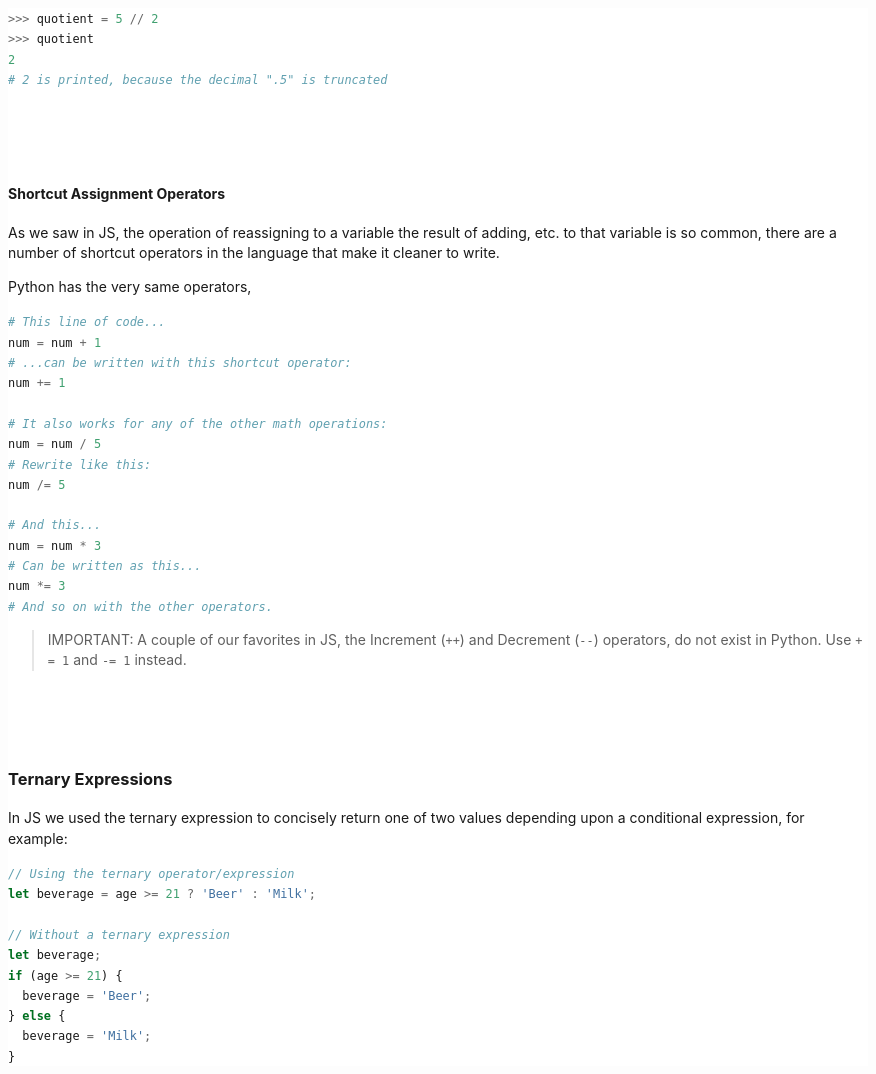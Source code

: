```python
>>> quotient = 5 // 2
>>> quotient
2
# 2 is printed, because the decimal ".5" is truncated
```


<br>
<br>
<br>



#### Shortcut Assignment Operators

As we saw in JS, the operation of reassigning to a variable the result of adding, etc. to that variable is so common, there are a number of shortcut operators in the language that make it cleaner to write. 

Python has the very same operators, 

```python
# This line of code...
num = num + 1
# ...can be written with this shortcut operator:
num += 1

# It also works for any of the other math operations:
num = num / 5
# Rewrite like this:
num /= 5

# And this...
num = num * 3
# Can be written as this...
num *= 3
# And so on with the other operators.
```

> IMPORTANT: A couple of our favorites in JS, the Increment (`++`) and Decrement (`--`) operators, do not exist in Python. Use `+= 1` and `-= 1` instead.


<br>
<br>
<br>



### Ternary Expressions

In JS we used the ternary expression to concisely return one of two values depending upon a conditional expression, for example:

```js
// Using the ternary operator/expression
let beverage = age >= 21 ? 'Beer' : 'Milk';

// Without a ternary expression
let beverage;
if (age >= 21) {
  beverage = 'Beer';
} else {
  beverage = 'Milk';
}
```
